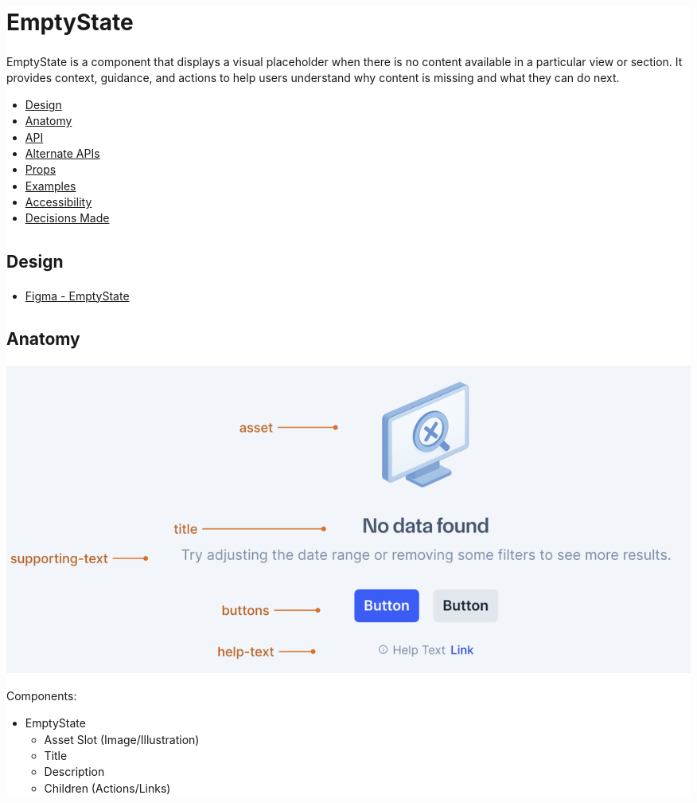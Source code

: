 # EmptyState

EmptyState is a component that displays a visual placeholder when there is no content available in a particular view or section. It provides context, guidance, and actions to help users understand why content is missing and what they can do next.

- [Design](#design)
- [Anatomy](#anatomy)
- [API](#api)
- [Alternate APIs](#alternate-apis)
- [Props](#props)
- [Examples](#examples)
- [Accessibility](#accessibility)
- [Decisions Made](#decisions-made)

## Design

- [Figma - EmptyState](https://www.figma.com/design/UTlH5NpDte6c9L7o8z93vd/-Research--Empty-States?node-id=582-85262&m=dev)

## Anatomy

<img src="./emptystate-anatomy.png" alt="EmptyState Anatomy" width="100%" />

Components:

- EmptyState
  - Asset Slot (Image/Illustration)
  - Title
  - Description
  - Children (Actions/Links)
